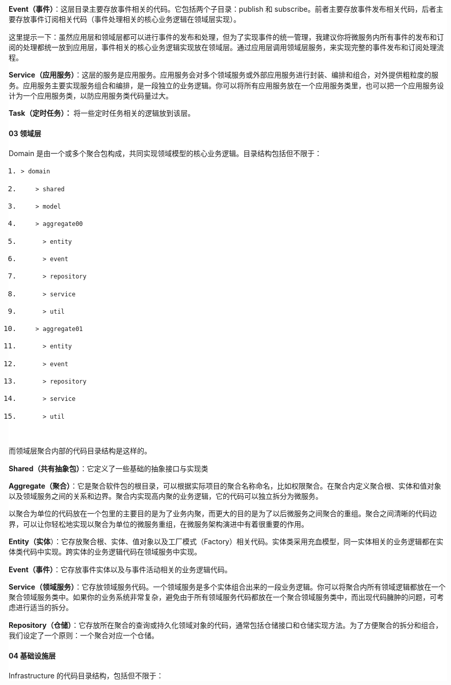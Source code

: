 **Event（事件）**：这层目录主要存放事件相关的代码。它包括两个子目录：publish 和 subscribe。前者主要存放事件发布相关代码，后者主要存放事件订阅相关代码（事件处理相关的核心业务逻辑在领域层实现）。

这里提示一下：虽然应用层和领域层都可以进行事件的发布和处理，但为了实现事件的统一管理，我建议你将微服务内所有事件的发布和订阅的处理都统一放到应用层，事件相关的核心业务逻辑实现放在领域层。通过应用层调用领域层服务，来实现完整的事件发布和订阅处理流程。

**Service（应用服务）**：这层的服务是应用服务。应用服务会对多个领域服务或外部应用服务进行封装、编排和组合，对外提供粗粒度的服务。应用服务主要实现服务组合和编排，是一段独立的业务逻辑。你可以将所有应用服务放在一个应用服务类里，也可以把一个应用服务设计为一个应用服务类，以防应用服务类代码量过大。

**Task（定时任务）：** 将一些定时任务相关的逻辑放到该层。

#### **03 领域层**

Domain 是由一个或多个聚合包构成，共同实现领域模型的核心业务逻辑。目录结构包括但不限于：

<pre>
<ol><li><p><span><span><code><span>&gt;</span><span> domain</span></code></span></span></p></li><li><p><span><span><code><span>    </span><span>&gt;</span><span> shared</span></code></span></span></p></li><li><p><span><span><code><span>    </span><span>&gt;</span><span> model</span></code></span></span></p></li><li><p><span><span><code><span>    </span><span>&gt;</span><span> aggregate00</span></code></span></span></p></li><li><p><span><span><code><span>      </span><span>&gt;</span><span> entity</span></code></span></span></p></li><li><p><span><span><code><span>      </span><span>&gt;</span><span> </span><span>event</span></code></span></span></p></li><li><p><span><span><code><span>      </span><span>&gt;</span><span> repository</span></code></span></span></p></li><li><p><span><span><code><span>      </span><span>&gt;</span><span> service</span></code></span></span></p></li><li><p><span><span><code><span>      </span><span>&gt;</span><span> util</span></code></span></span></p></li><li><p><span><span><code><span>    </span><span>&gt;</span><span> aggregate01</span></code></span></span></p></li><li><p><span><span><code><span>      </span><span>&gt;</span><span> entity</span></code></span></span></p></li><li><p><span><span><code><span>      </span><span>&gt;</span><span> </span><span>event</span></code></span></span></p></li><li><p><span><span><code><span>      </span><span>&gt;</span><span> repository</span></code></span></span></p></li><li><p><span><span><code><span>      </span><span>&gt;</span><span> service</span></code></span></span></p></li><li><p><span><span><code><span>      </span><span>&gt;</span><span> util</span></code></span></span></p></li></ol>
</pre>

而领域层聚合内部的代码目录结构是这样的。

**Shared（共有抽象包）**：它定义了一些基础的抽象接口与实现类

**Aggregate（聚合）**：它是聚合软件包的根目录，可以根据实际项目的聚合名称命名，比如权限聚合。在聚合内定义聚合根、实体和值对象以及领域服务之间的关系和边界。聚合内实现高内聚的业务逻辑，它的代码可以独立拆分为微服务。

以聚合为单位的代码放在一个包里的主要目的是为了业务内聚，而更大的目的是为了以后微服务之间聚合的重组。聚合之间清晰的代码边界，可以让你轻松地实现以聚合为单位的微服务重组，在微服务架构演进中有着很重要的作用。

**Entity（实体**）：它存放聚合根、实体、值对象以及工厂模式（Factory）相关代码。实体类采用充血模型，同一实体相关的业务逻辑都在实体类代码中实现。跨实体的业务逻辑代码在领域服务中实现。

**Event（事件）**：它存放事件实体以及与事件活动相关的业务逻辑代码。

**Service（领域服务）**：它存放领域服务代码。一个领域服务是多个实体组合出来的一段业务逻辑。你可以将聚合内所有领域逻辑都放在一个聚合领域服务类中。如果你的业务系统非常复杂，避免由于所有领域服务代码都放在一个聚合领域服务类中，而出现代码臃肿的问题，可考虑进行适当的拆分。

**Repository（仓储）**：它存放所在聚合的查询或持久化领域对象的代码，通常包括仓储接口和仓储实现方法。为了方便聚合的拆分和组合，我们设定了一个原则：一个聚合对应一个仓储。

#### **04 基础设施层**

Infrastructure 的代码目录结构，包括但不限于：

